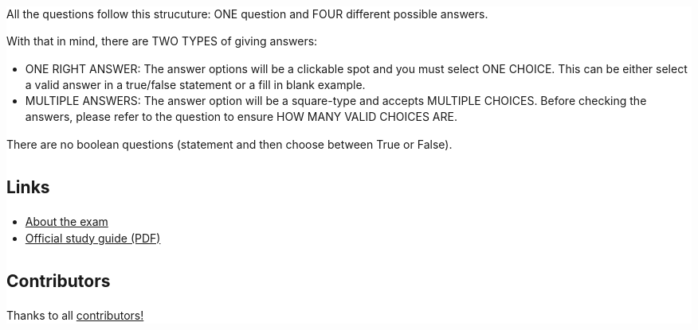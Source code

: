   All the questions follow this strucuture: ONE question and FOUR different possible answers.

  With that in mind, there are TWO TYPES of giving answers:
  - ONE RIGHT ANSWER: The answer options will be a clickable spot and you must select ONE CHOICE. This can be either select a valid answer in a true/false statement or a fill in blank example.
  - MULTIPLE ANSWERS: The answer option will be a square-type and accepts MULTIPLE CHOICES. Before checking the answers, please refer to the question to ensure HOW MANY VALID CHOICES ARE.

  There are no boolean questions (statement and then choose between True or False).

## Links

- [About the exam](https://success.docker.com/Certification)
- [Official study guide (PDF)](https://docker.cdn.prismic.io/docker/3f8ef3b3-87f1-47c7-b820-0e0a8bb308d4_DCA_study_guide_+v1.1+pdf.pdf)

## Contributors

Thanks to all [contributors!](https://github.com/Evalle/DCA/graphs/contributors)

